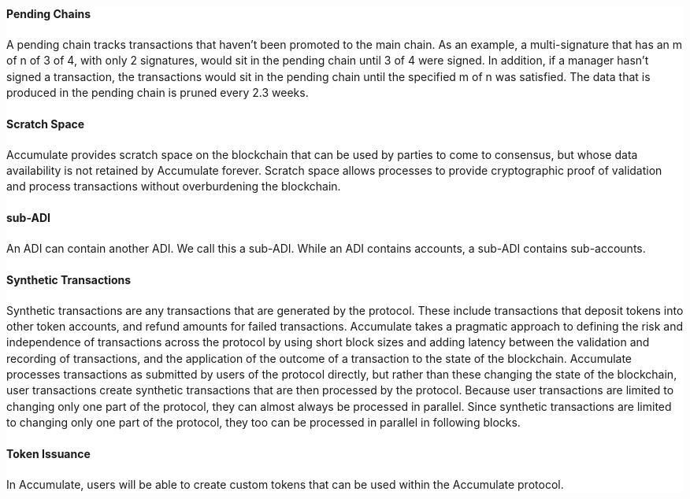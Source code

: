 #### Pending Chains

A pending chain tracks transactions that haven’t been promoted to the main chain. As an example, a multi-signature that has an m of n of 3 of 4, with only 2 signatures, would sit in the pending chain until 3 of 4 were signed. In addition, if a manager hasn’t signed a transaction, the transactions would sit in the pending chain until the specified m of n was satisfied. The data that is produced in the pending chain is pruned every 2.3 weeks.

#### Scratch Space

Accumulate provides scratch space on the blockchain that can be used by parties to come to consensus, but whose data availability is not retained by Accumulate forever. Scratch space allows processes to provide cryptographic proof of validation and process transactions without overburdening the blockchain.

#### sub-ADI

An ADI can contain another ADI. We call this a sub-ADI. While an ADI contains accounts, a sub-ADI contains sub-accounts.

#### Synthetic Transactions

Synthetic transactions are any transactions that are generated by the protocol. These include transactions that deposit tokens into other token accounts, and refund amounts for failed transactions. Accumulate takes a pragmatic approach to defining the risk and independence of transactions across the protocol by using short block sizes and adding latency between the validation and recording of transactions, and the application of the outcome of a transaction to the state of the blockchain. Accumulate processes transactions as submitted by users of the protocol directly, but rather than these changing the state of the blockchain, user transactions create synthetic transactions that are then processed by the protocol. Because user transactions are limited to changing only one part of the protocol, they can almost always be processed in parallel. Since synthetic transactions are limited to changing only one part of the protocol, they too can be processed in parallel in following blocks.

#### Token Issuance

In Accumulate, users will be able to create custom tokens that can be used within the Accumulate protocol.
